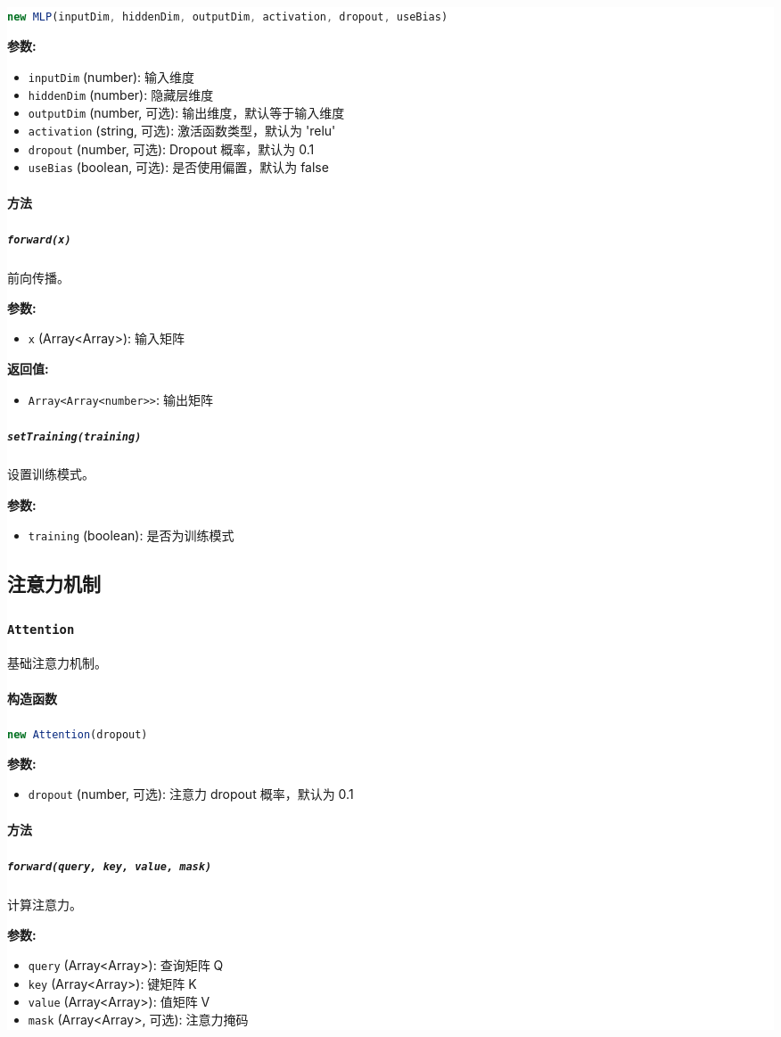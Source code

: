 ```javascript
new MLP(inputDim, hiddenDim, outputDim, activation, dropout, useBias)
```

**参数:**
- `inputDim` (number): 输入维度
- `hiddenDim` (number): 隐藏层维度
- `outputDim` (number, 可选): 输出维度，默认等于输入维度
- `activation` (string, 可选): 激活函数类型，默认为 'relu'
- `dropout` (number, 可选): Dropout 概率，默认为 0.1
- `useBias` (boolean, 可选): 是否使用偏置，默认为 false

#### 方法

##### `forward(x)`

前向传播。

**参数:**
- `x` (Array<Array<number>>): 输入矩阵

**返回值:**
- `Array<Array<number>>`: 输出矩阵

##### `setTraining(training)`

设置训练模式。

**参数:**
- `training` (boolean): 是否为训练模式

## 注意力机制

### `Attention`

基础注意力机制。

#### 构造函数

```javascript
new Attention(dropout)
```

**参数:**
- `dropout` (number, 可选): 注意力 dropout 概率，默认为 0.1

#### 方法

##### `forward(query, key, value, mask)`

计算注意力。

**参数:**
- `query` (Array<Array<number>>): 查询矩阵 Q
- `key` (Array<Array<number>>): 键矩阵 K
- `value` (Array<Array<number>>): 值矩阵 V
- `mask` (Array<Array<number>>, 可选): 注意力掩码
